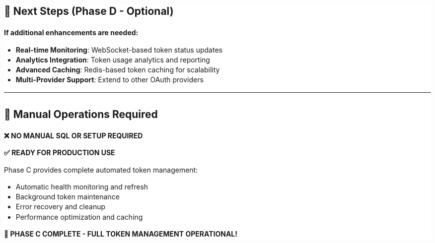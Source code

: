 
## 🔄 Next Steps (Phase D - Optional)

**If additional enhancements are needed:**
- **Real-time Monitoring**: WebSocket-based token status updates
- **Analytics Integration**: Token usage analytics and reporting
- **Advanced Caching**: Redis-based token caching for scalability
- **Multi-Provider Support**: Extend to other OAuth providers

---

## 📝 Manual Operations Required

**❌ NO MANUAL SQL OR SETUP REQUIRED**

**✅ READY FOR PRODUCTION USE**

Phase C provides complete automated token management:
- Automatic health monitoring and refresh
- Background token maintenance
- Error recovery and cleanup
- Performance optimization and caching

**🎉 PHASE C COMPLETE - FULL TOKEN MANAGEMENT OPERATIONAL!** 